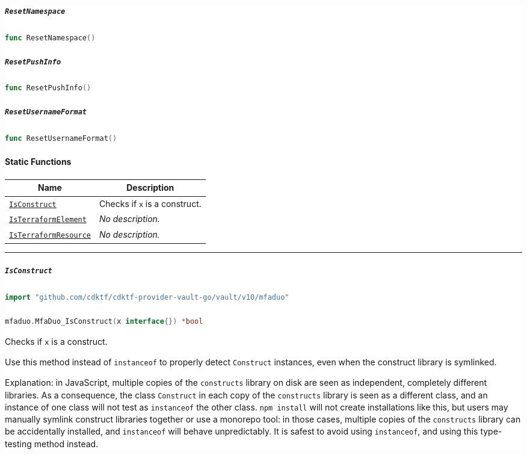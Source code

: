##### `ResetNamespace` <a name="ResetNamespace" id="@cdktf/provider-vault.mfaDuo.MfaDuo.resetNamespace"></a>

```go
func ResetNamespace()
```

##### `ResetPushInfo` <a name="ResetPushInfo" id="@cdktf/provider-vault.mfaDuo.MfaDuo.resetPushInfo"></a>

```go
func ResetPushInfo()
```

##### `ResetUsernameFormat` <a name="ResetUsernameFormat" id="@cdktf/provider-vault.mfaDuo.MfaDuo.resetUsernameFormat"></a>

```go
func ResetUsernameFormat()
```

#### Static Functions <a name="Static Functions" id="Static Functions"></a>

| **Name** | **Description** |
| --- | --- |
| <code><a href="#@cdktf/provider-vault.mfaDuo.MfaDuo.isConstruct">IsConstruct</a></code> | Checks if `x` is a construct. |
| <code><a href="#@cdktf/provider-vault.mfaDuo.MfaDuo.isTerraformElement">IsTerraformElement</a></code> | *No description.* |
| <code><a href="#@cdktf/provider-vault.mfaDuo.MfaDuo.isTerraformResource">IsTerraformResource</a></code> | *No description.* |

---

##### `IsConstruct` <a name="IsConstruct" id="@cdktf/provider-vault.mfaDuo.MfaDuo.isConstruct"></a>

```go
import "github.com/cdktf/cdktf-provider-vault-go/vault/v10/mfaduo"

mfaduo.MfaDuo_IsConstruct(x interface{}) *bool
```

Checks if `x` is a construct.

Use this method instead of `instanceof` to properly detect `Construct`
instances, even when the construct library is symlinked.

Explanation: in JavaScript, multiple copies of the `constructs` library on
disk are seen as independent, completely different libraries. As a
consequence, the class `Construct` in each copy of the `constructs` library
is seen as a different class, and an instance of one class will not test as
`instanceof` the other class. `npm install` will not create installations
like this, but users may manually symlink construct libraries together or
use a monorepo tool: in those cases, multiple copies of the `constructs`
library can be accidentally installed, and `instanceof` will behave
unpredictably. It is safest to avoid using `instanceof`, and using
this type-testing method instead.
